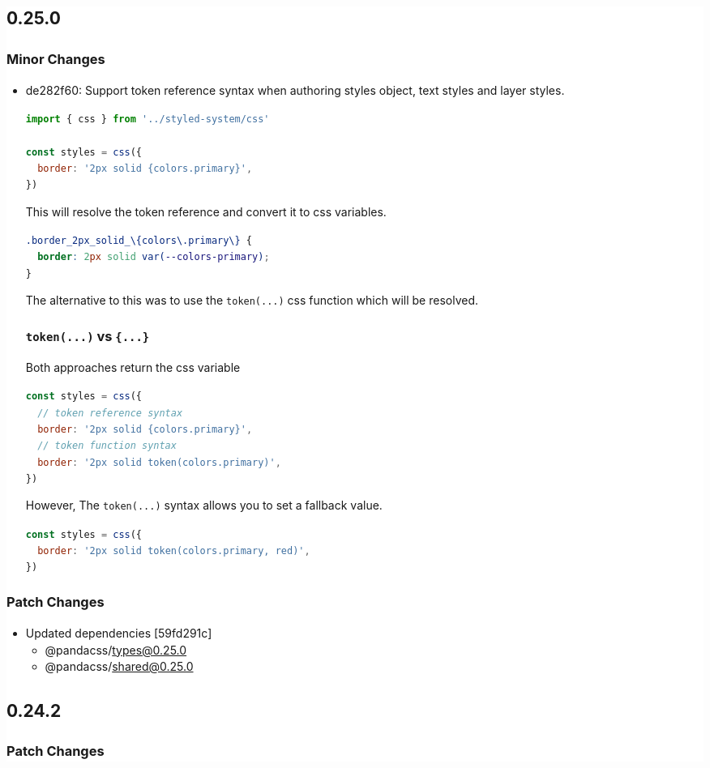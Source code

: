 ## 0.25.0

### Minor Changes

- de282f60: Support token reference syntax when authoring styles object, text styles and layer styles.

  ```jsx
  import { css } from '../styled-system/css'

  const styles = css({
    border: '2px solid {colors.primary}',
  })
  ```

  This will resolve the token reference and convert it to css variables.

  ```css
  .border_2px_solid_\{colors\.primary\} {
    border: 2px solid var(--colors-primary);
  }
  ```

  The alternative to this was to use the `token(...)` css function which will be resolved.

  ### `token(...)` vs `{...}`

  Both approaches return the css variable

  ```jsx
  const styles = css({
    // token reference syntax
    border: '2px solid {colors.primary}',
    // token function syntax
    border: '2px solid token(colors.primary)',
  })
  ```

  However, The `token(...)` syntax allows you to set a fallback value.

  ```jsx
  const styles = css({
    border: '2px solid token(colors.primary, red)',
  })
  ```

### Patch Changes

- Updated dependencies [59fd291c]
  - @pandacss/types@0.25.0
  - @pandacss/shared@0.25.0

## 0.24.2

### Patch Changes

